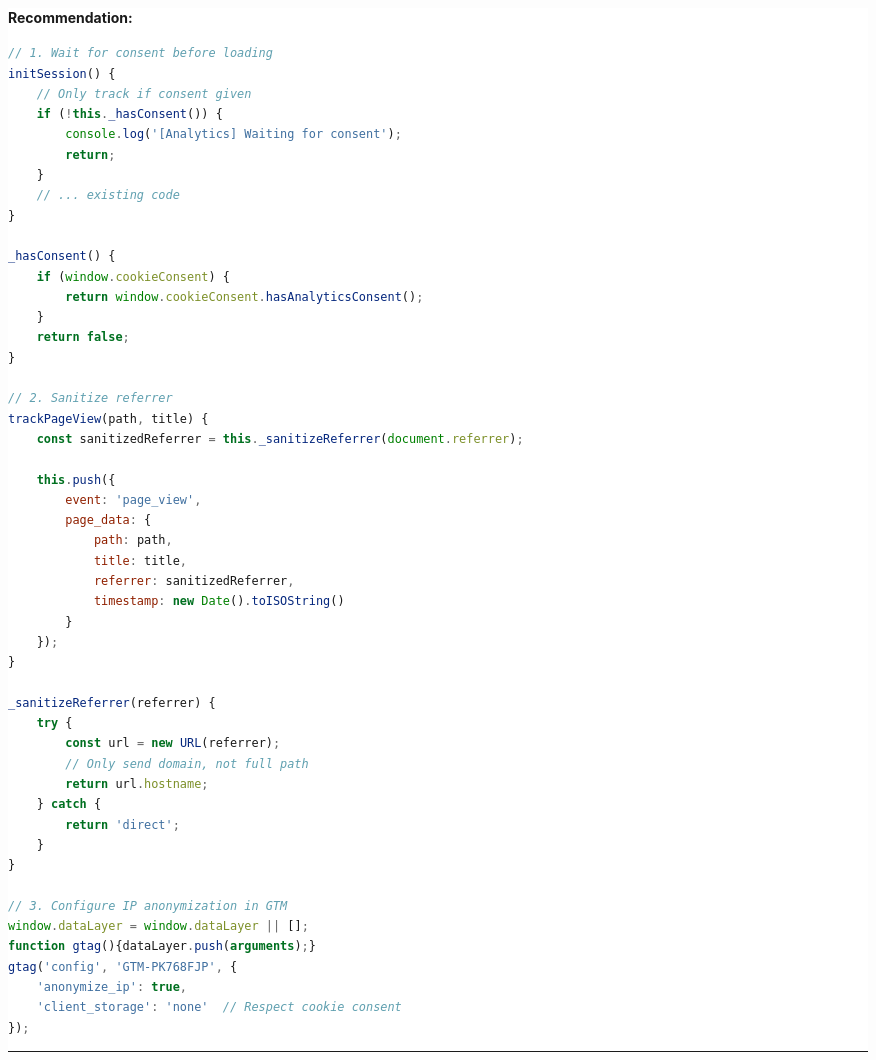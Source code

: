 **Recommendation:**
```javascript
// 1. Wait for consent before loading
initSession() {
    // Only track if consent given
    if (!this._hasConsent()) {
        console.log('[Analytics] Waiting for consent');
        return;
    }
    // ... existing code
}

_hasConsent() {
    if (window.cookieConsent) {
        return window.cookieConsent.hasAnalyticsConsent();
    }
    return false;
}

// 2. Sanitize referrer
trackPageView(path, title) {
    const sanitizedReferrer = this._sanitizeReferrer(document.referrer);

    this.push({
        event: 'page_view',
        page_data: {
            path: path,
            title: title,
            referrer: sanitizedReferrer,
            timestamp: new Date().toISOString()
        }
    });
}

_sanitizeReferrer(referrer) {
    try {
        const url = new URL(referrer);
        // Only send domain, not full path
        return url.hostname;
    } catch {
        return 'direct';
    }
}

// 3. Configure IP anonymization in GTM
window.dataLayer = window.dataLayer || [];
function gtag(){dataLayer.push(arguments);}
gtag('config', 'GTM-PK768FJP', {
    'anonymize_ip': true,
    'client_storage': 'none'  // Respect cookie consent
});
```

---